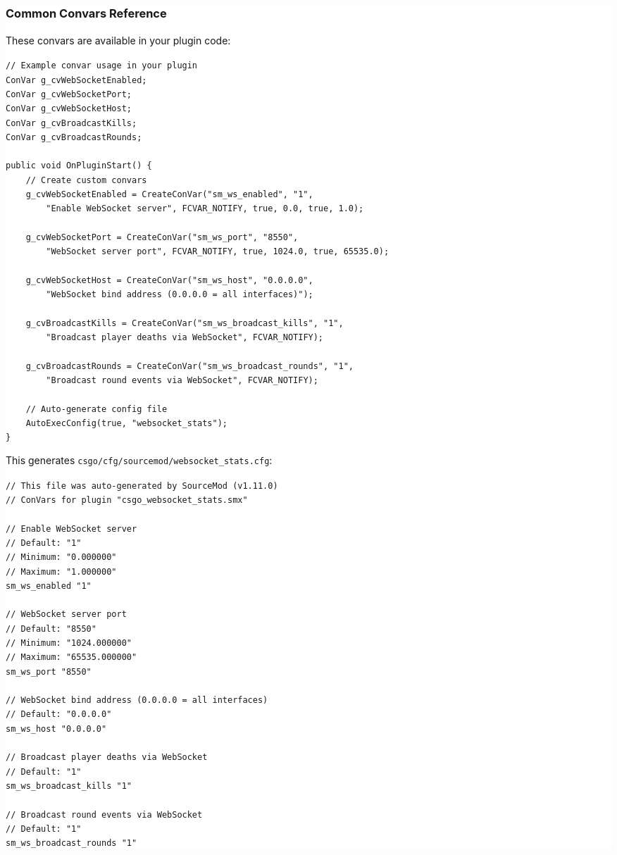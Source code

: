### Common Convars Reference

These convars are available in your plugin code:

```sourcepawn
// Example convar usage in your plugin
ConVar g_cvWebSocketEnabled;
ConVar g_cvWebSocketPort;
ConVar g_cvWebSocketHost;
ConVar g_cvBroadcastKills;
ConVar g_cvBroadcastRounds;

public void OnPluginStart() {
    // Create custom convars
    g_cvWebSocketEnabled = CreateConVar("sm_ws_enabled", "1", 
        "Enable WebSocket server", FCVAR_NOTIFY, true, 0.0, true, 1.0);
    
    g_cvWebSocketPort = CreateConVar("sm_ws_port", "8550", 
        "WebSocket server port", FCVAR_NOTIFY, true, 1024.0, true, 65535.0);
    
    g_cvWebSocketHost = CreateConVar("sm_ws_host", "0.0.0.0", 
        "WebSocket bind address (0.0.0.0 = all interfaces)");
    
    g_cvBroadcastKills = CreateConVar("sm_ws_broadcast_kills", "1", 
        "Broadcast player deaths via WebSocket", FCVAR_NOTIFY);
    
    g_cvBroadcastRounds = CreateConVar("sm_ws_broadcast_rounds", "1", 
        "Broadcast round events via WebSocket", FCVAR_NOTIFY);
    
    // Auto-generate config file
    AutoExecConfig(true, "websocket_stats");
}
```

This generates `csgo/cfg/sourcemod/websocket_stats.cfg`:

```
// This file was auto-generated by SourceMod (v1.11.0)
// ConVars for plugin "csgo_websocket_stats.smx"

// Enable WebSocket server
// Default: "1"
// Minimum: "0.000000"
// Maximum: "1.000000"
sm_ws_enabled "1"

// WebSocket server port
// Default: "8550"
// Minimum: "1024.000000"
// Maximum: "65535.000000"
sm_ws_port "8550"

// WebSocket bind address (0.0.0.0 = all interfaces)
// Default: "0.0.0.0"
sm_ws_host "0.0.0.0"

// Broadcast player deaths via WebSocket
// Default: "1"
sm_ws_broadcast_kills "1"

// Broadcast round events via WebSocket
// Default: "1"
sm_ws_broadcast_rounds "1"
```
